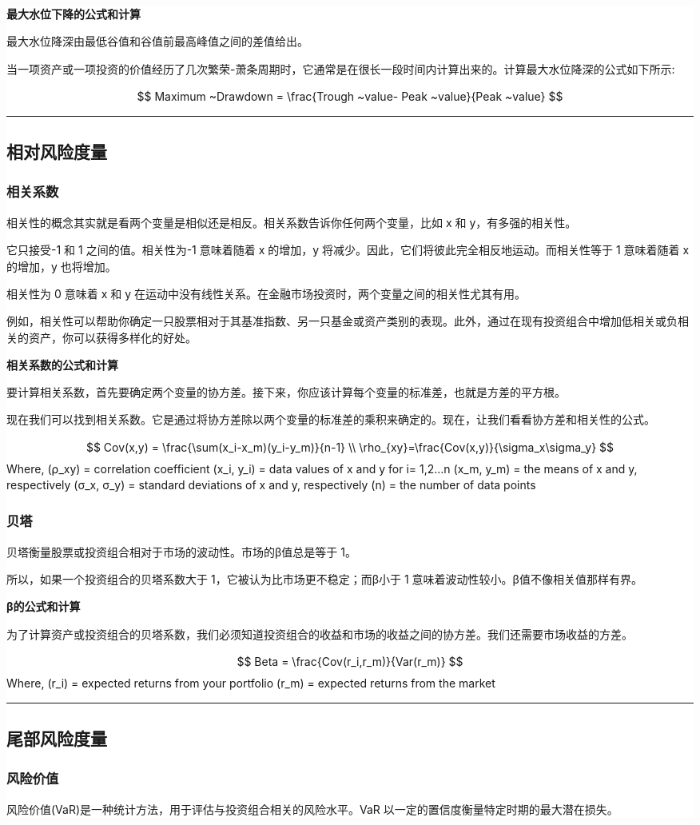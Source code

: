 **最大水位下降的公式和计算**

最大水位降深由最低谷值和谷值前最高峰值之间的差值给出。

当一项资产或一项投资的价值经历了几次繁荣-萧条周期时，它通常是在很长一段时间内计算出来的。计算最大水位降深的公式如下所示:

$$ Maximum ~Drawdown = \frac{Trough ~value- Peak ~value}{Peak ~value} $$

* * *

## 相对风险度量

### 相关系数

相关性的概念其实就是看两个变量是相似还是相反。相关系数告诉你任何两个变量，比如 x 和 y，有多强的相关性。

它只接受-1 和 1 之间的值。相关性为-1 意味着随着 x 的增加，y 将减少。因此，它们将彼此完全相反地运动。而相关性等于 1 意味着随着 x 的增加，y 也将增加。

相关性为 0 意味着 x 和 y 在运动中没有线性关系。在金融市场投资时，两个变量之间的相关性尤其有用。

例如，相关性可以帮助你确定一只股票相对于其基准指数、另一只基金或资产类别的表现。此外，通过在现有投资组合中增加低相关或负相关的资产，你可以获得多样化的好处。

**相关系数的公式和计算**

要计算相关系数，首先要确定两个变量的协方差。接下来，你应该计算每个变量的标准差，也就是方差的平方根。

现在我们可以找到相关系数。它是通过将协方差除以两个变量的标准差的乘积来确定的。现在，让我们看看协方差和相关性的公式。

$$ Cov(x,y) = \frac{\sum(x_i-x_m)(y_i-y_m)}{n-1} \\ \rho_{xy}=\frac{Cov(x,y)}{\sigma_x\sigma_y} $$
Where,
\(⍴_xy\) = correlation coefficient
\(x_i, y_i\) = data values of x and y for i= 1,2…n
\(x_m, y_m\) = the means of x and y, respectively
\(σ_x, σ_y\) = standard deviations of x and y, respectively
\(n\) = the number of data points

### 贝塔

贝塔衡量股票或投资组合相对于市场的波动性。市场的β值总是等于 1。

所以，如果一个投资组合的贝塔系数大于 1，它被认为比市场更不稳定；而β小于 1 意味着波动性较小。β值不像相关值那样有界。

**β的公式和计算**

为了计算资产或投资组合的贝塔系数，我们必须知道投资组合的收益和市场的收益之间的协方差。我们还需要市场收益的方差。

$$ Beta = \frac{Cov(r_i,r_m)}{Var(r_m)} $$
Where,
\(r_i\) = expected returns from your portfolio
\(r_m\) = expected returns from the market

* * *

## 尾部风险度量

### 风险价值

风险价值(VaR)是一种统计方法，用于评估与投资组合相关的风险水平。VaR 以一定的置信度衡量特定时期的最大潜在损失。
